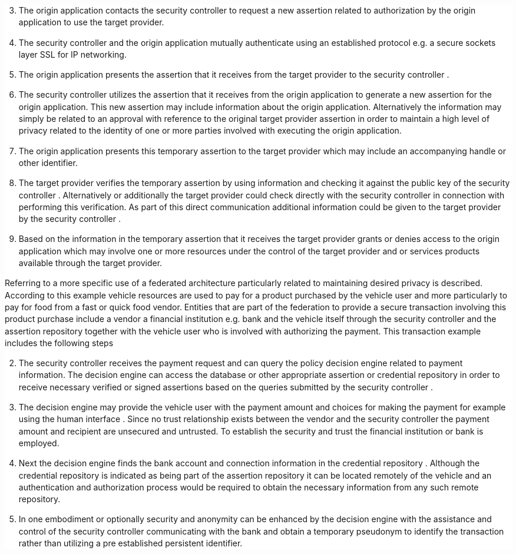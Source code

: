3. The origin application contacts the security controller to request a new assertion related to authorization by the origin application to use the target provider.

4. The security controller and the origin application mutually authenticate using an established protocol e.g. a secure sockets layer SSL for IP networking.

5. The origin application presents the assertion that it receives from the target provider to the security controller .

6. The security controller utilizes the assertion that it receives from the origin application to generate a new assertion for the origin application. This new assertion may include information about the origin application. Alternatively the information may simply be related to an approval with reference to the original target provider assertion in order to maintain a high level of privacy related to the identity of one or more parties involved with executing the origin application.

7. The origin application presents this temporary assertion to the target provider which may include an accompanying handle or other identifier.

8. The target provider verifies the temporary assertion by using information and checking it against the public key of the security controller . Alternatively or additionally the target provider could check directly with the security controller in connection with performing this verification. As part of this direct communication additional information could be given to the target provider by the security controller .

9. Based on the information in the temporary assertion that it receives the target provider grants or denies access to the origin application which may involve one or more resources under the control of the target provider and or services products available through the target provider.

Referring to a more specific use of a federated architecture particularly related to maintaining desired privacy is described. According to this example vehicle resources are used to pay for a product purchased by the vehicle user and more particularly to pay for food from a fast or quick food vendor. Entities that are part of the federation to provide a secure transaction involving this product purchase include a vendor a financial institution e.g. bank and the vehicle itself through the security controller and the assertion repository together with the vehicle user who is involved with authorizing the payment. This transaction example includes the following steps 

2. The security controller receives the payment request and can query the policy decision engine related to payment information. The decision engine can access the database or other appropriate assertion or credential repository in order to receive necessary verified or signed assertions based on the queries submitted by the security controller .

3. The decision engine may provide the vehicle user with the payment amount and choices for making the payment for example using the human interface . Since no trust relationship exists between the vendor and the security controller the payment amount and recipient are unsecured and untrusted. To establish the security and trust the financial institution or bank is employed.

5. Next the decision engine finds the bank account and connection information in the credential repository . Although the credential repository is indicated as being part of the assertion repository it can be located remotely of the vehicle and an authentication and authorization process would be required to obtain the necessary information from any such remote repository.

6. In one embodiment or optionally security and anonymity can be enhanced by the decision engine with the assistance and control of the security controller communicating with the bank and obtain a temporary pseudonym to identify the transaction rather than utilizing a pre established persistent identifier.
